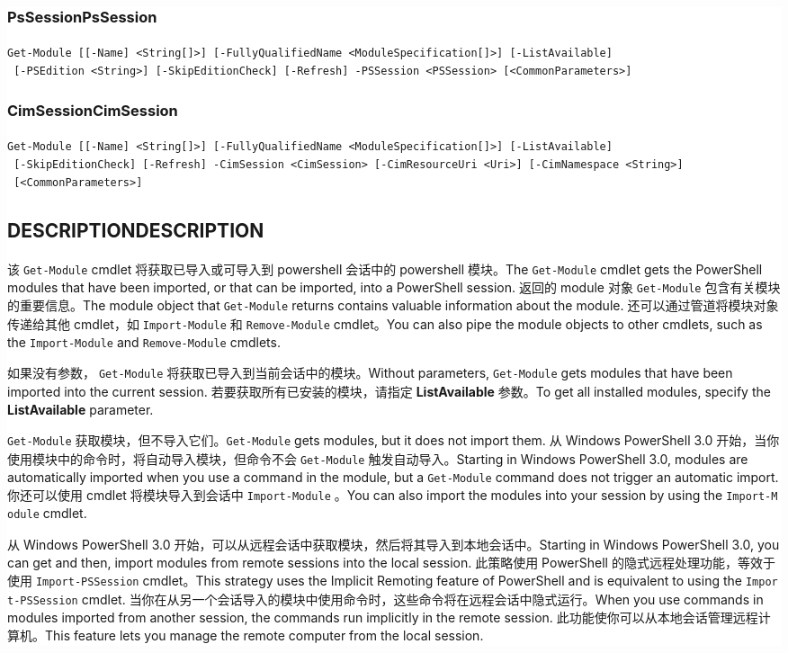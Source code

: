 ### <span data-ttu-id="917d7-109">PsSession</span><span class="sxs-lookup"><span data-stu-id="917d7-109">PsSession</span></span>

```
Get-Module [[-Name] <String[]>] [-FullyQualifiedName <ModuleSpecification[]>] [-ListAvailable]
 [-PSEdition <String>] [-SkipEditionCheck] [-Refresh] -PSSession <PSSession> [<CommonParameters>]
```

### <span data-ttu-id="917d7-110">CimSession</span><span class="sxs-lookup"><span data-stu-id="917d7-110">CimSession</span></span>

```
Get-Module [[-Name] <String[]>] [-FullyQualifiedName <ModuleSpecification[]>] [-ListAvailable]
 [-SkipEditionCheck] [-Refresh] -CimSession <CimSession> [-CimResourceUri <Uri>] [-CimNamespace <String>]
 [<CommonParameters>]
```

## <span data-ttu-id="917d7-111">DESCRIPTION</span><span class="sxs-lookup"><span data-stu-id="917d7-111">DESCRIPTION</span></span>

<span data-ttu-id="917d7-112">该 `Get-Module` cmdlet 将获取已导入或可导入到 powershell 会话中的 powershell 模块。</span><span class="sxs-lookup"><span data-stu-id="917d7-112">The `Get-Module` cmdlet gets the PowerShell modules that have been imported, or that can be imported, into a PowerShell session.</span></span>
<span data-ttu-id="917d7-113">返回的 module 对象 `Get-Module` 包含有关模块的重要信息。</span><span class="sxs-lookup"><span data-stu-id="917d7-113">The module object that `Get-Module` returns contains valuable information about the module.</span></span>
<span data-ttu-id="917d7-114">还可以通过管道将模块对象传递给其他 cmdlet，如 `Import-Module` 和 `Remove-Module` cmdlet。</span><span class="sxs-lookup"><span data-stu-id="917d7-114">You can also pipe the module objects to other cmdlets, such as the `Import-Module` and `Remove-Module` cmdlets.</span></span>

<span data-ttu-id="917d7-115">如果没有参数， `Get-Module` 将获取已导入到当前会话中的模块。</span><span class="sxs-lookup"><span data-stu-id="917d7-115">Without parameters, `Get-Module` gets modules that have been imported into the current session.</span></span>
<span data-ttu-id="917d7-116">若要获取所有已安装的模块，请指定 **ListAvailable** 参数。</span><span class="sxs-lookup"><span data-stu-id="917d7-116">To get all installed modules, specify the **ListAvailable** parameter.</span></span>

<span data-ttu-id="917d7-117">`Get-Module` 获取模块，但不导入它们。</span><span class="sxs-lookup"><span data-stu-id="917d7-117">`Get-Module` gets modules, but it does not import them.</span></span>
<span data-ttu-id="917d7-118">从 Windows PowerShell 3.0 开始，当你使用模块中的命令时，将自动导入模块，但命令不会 `Get-Module` 触发自动导入。</span><span class="sxs-lookup"><span data-stu-id="917d7-118">Starting in Windows PowerShell 3.0, modules are automatically imported when you use a command in the module, but a `Get-Module` command does not trigger an automatic import.</span></span>
<span data-ttu-id="917d7-119">你还可以使用 cmdlet 将模块导入到会话中 `Import-Module` 。</span><span class="sxs-lookup"><span data-stu-id="917d7-119">You can also import the modules into your session by using the `Import-Module` cmdlet.</span></span>

<span data-ttu-id="917d7-120">从 Windows PowerShell 3.0 开始，可以从远程会话中获取模块，然后将其导入到本地会话中。</span><span class="sxs-lookup"><span data-stu-id="917d7-120">Starting in Windows PowerShell 3.0, you can get and then, import modules from remote sessions into the local session.</span></span>
<span data-ttu-id="917d7-121">此策略使用 PowerShell 的隐式远程处理功能，等效于使用 `Import-PSSession` cmdlet。</span><span class="sxs-lookup"><span data-stu-id="917d7-121">This strategy uses the Implicit Remoting feature of PowerShell and is equivalent to using the `Import-PSSession` cmdlet.</span></span>
<span data-ttu-id="917d7-122">当你在从另一个会话导入的模块中使用命令时，这些命令将在远程会话中隐式运行。</span><span class="sxs-lookup"><span data-stu-id="917d7-122">When you use commands in modules imported from another session, the commands run implicitly in the remote session.</span></span> <span data-ttu-id="917d7-123">此功能使你可以从本地会话管理远程计算机。</span><span class="sxs-lookup"><span data-stu-id="917d7-123">This feature lets you manage the remote computer from the local session.</span></span>

